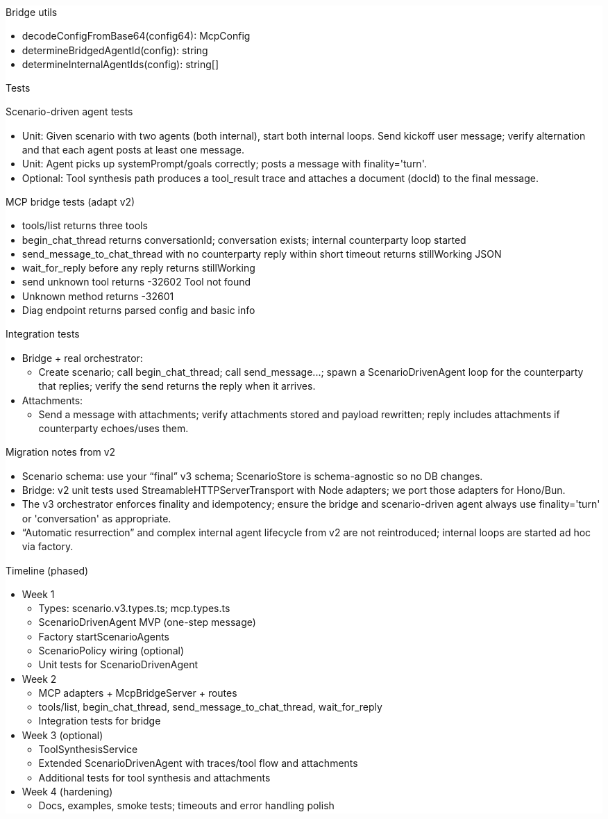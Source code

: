 Bridge utils
- decodeConfigFromBase64(config64): McpConfig
- determineBridgedAgentId(config): string
- determineInternalAgentIds(config): string[]

Tests

Scenario-driven agent tests
- Unit: Given scenario with two agents (both internal), start both internal loops. Send kickoff user message; verify alternation and that each agent posts at least one message.
- Unit: Agent picks up systemPrompt/goals correctly; posts a message with finality='turn'.
- Optional: Tool synthesis path produces a tool_result trace and attaches a document (docId) to the final message.

MCP bridge tests (adapt v2)
- tools/list returns three tools
- begin_chat_thread returns conversationId; conversation exists; internal counterparty loop started
- send_message_to_chat_thread with no counterparty reply within short timeout returns stillWorking JSON
- wait_for_reply before any reply returns stillWorking
- send unknown tool returns -32602 Tool not found
- Unknown method returns -32601
- Diag endpoint returns parsed config and basic info

Integration tests
- Bridge + real orchestrator:
  - Create scenario; call begin_chat_thread; call send_message...; spawn a ScenarioDrivenAgent loop for the counterparty that replies; verify the send returns the reply when it arrives.
- Attachments:
  - Send a message with attachments; verify attachments stored and payload rewritten; reply includes attachments if counterparty echoes/uses them.

Migration notes from v2
- Scenario schema: use your “final” v3 schema; ScenarioStore is schema-agnostic so no DB changes.
- Bridge: v2 unit tests used StreamableHTTPServerTransport with Node adapters; we port those adapters for Hono/Bun.
- The v3 orchestrator enforces finality and idempotency; ensure the bridge and scenario-driven agent always use finality='turn' or 'conversation' as appropriate.
- “Automatic resurrection” and complex internal agent lifecycle from v2 are not reintroduced; internal loops are started ad hoc via factory.

Timeline (phased)
- Week 1
  - Types: scenario.v3.types.ts; mcp.types.ts
  - ScenarioDrivenAgent MVP (one-step message)
  - Factory startScenarioAgents
  - ScenarioPolicy wiring (optional)
  - Unit tests for ScenarioDrivenAgent
- Week 2
  - MCP adapters + McpBridgeServer + routes
  - tools/list, begin_chat_thread, send_message_to_chat_thread, wait_for_reply
  - Integration tests for bridge
- Week 3 (optional)
  - ToolSynthesisService
  - Extended ScenarioDrivenAgent with traces/tool flow and attachments
  - Additional tests for tool synthesis and attachments
- Week 4 (hardening)
  - Docs, examples, smoke tests; timeouts and error handling polish
